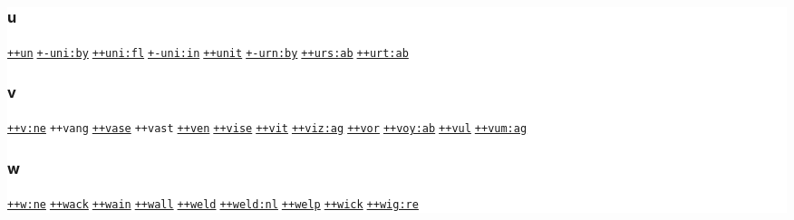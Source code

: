 ### u

<a class="tooltip" href='/docs/hoon/reference/stdlib/3f/#un' title="Reversible scrambling"><code>++un</code></a>
<a class="tooltip" href='/docs/hoon/reference/stdlib/2i/#uni-by' title="Union (map between keys of two lists)"><code>+-uni:by</code></a>
<a class="tooltip" href='/docs/hoon/reference/stdlib/3b/#uni-fl' title="Change representation to odd"><code>++uni:fl</code></a>
<a class="tooltip" href='/docs/hoon/reference/stdlib/2h/#uni-in' title="Union (sets)"><code>+-uni:in</code></a>
<a class="tooltip" href='/docs/hoon/reference/stdlib/1c/#unit' title="Mold generator (maybe)"><code>++unit</code></a>
<a class="tooltip" href='/docs/hoon/reference/stdlib/2i/#urn-by' title="Turn (with key) (map)"><code>+-urn:by</code></a>
<a class="tooltip" href='/docs/hoon/reference/stdlib/4j/#urs-ab' title="Parse span characters"><code>++urs:ab</code></a>
<a class="tooltip" href='/docs/hoon/reference/stdlib/4j/#urt-ab' title="Parse non-_ span"><code>++urt:ab</code></a>

### v

<a class="tooltip" href='/docs/hoon/reference/stdlib/4j/#v-ne' title="Render base 32"><code>++v:ne</code></a>
<code>++vang</code>
<a class="tooltip" href='/docs/hoon/reference/stdlib/4o/#vase' title="Typed data"><code>++vase</code></a>
<code>++vast</code>
<a class="tooltip" href='/docs/hoon/reference/stdlib/4i/#ven' title="Axis syntax parser"><code>++ven</code></a>
<a class="tooltip" href='/docs/hoon/reference/stdlib/4o/#vise' title="Convert during reboot"><code>++vise</code></a>
<a class="tooltip" href='/docs/hoon/reference/stdlib/4i/#vit' title="Parse base 64 digit"><code>++vit</code></a>
<a class="tooltip" href='/docs/hoon/reference/stdlib/4j/#viz-ag' title="Parse base 32 digit with dot separators"><code>++viz:ag</code></a>
<a class="tooltip" href='/docs/hoon/reference/stdlib/2f/#vor' title="Vertical order"><code>++vor</code></a>
<a class="tooltip" href='/docs/hoon/reference/stdlib/4j/#voy-ab' title="Parse bas, soq, or bix"><code>++voy:ab</code></a>
<a class="tooltip" href='/docs/hoon/reference/stdlib/4i/#vul' title="Comments to null"><code>++vul</code></a>
<a class="tooltip" href='/docs/hoon/reference/stdlib/4j/#vum-ag' title="Parse base 32 string"><code>++vum:ag</code></a>

### w

<a class="tooltip" href='/docs/hoon/reference/stdlib/4j/#w-ne' title="Render base 64 digit"><code>++w:ne</code></a>
<a class="tooltip" href='/docs/hoon/reference/stdlib/4b/#wack' title="Coin format encode"><code>++wack</code></a>
<a class="tooltip" href='/docs/hoon/reference/stdlib/2q/#wain' title="List of cords"><code>++wain</code></a>
<a class="tooltip" href='/docs/hoon/reference/stdlib/2q/#wall' title="List of list of characters"><code>++wall</code></a>
<a class="tooltip" href='/docs/hoon/reference/stdlib/2b/#weld' title="Concatenate two lists"><code>++weld</code></a>
<a class="tooltip" href='/docs/hoon/reference/stdlib/2m/#weld-nl' title="Concatenate null-terminated nouns"><code>++weld:nl</code></a>
<a class="tooltip" href='/docs/hoon/reference/stdlib/2b/#welp' title="Perfect concatenate (lists)"><code>++welp</code></a>
<a class="tooltip" href='/docs/hoon/reference/stdlib/4b/#wick' title="Coin format decode"><code>++wick</code></a>
<a class="tooltip" href='/docs/hoon/reference/stdlib/4c/#wig-re' title="++win - render tape"><code>++wig:re</code></a>